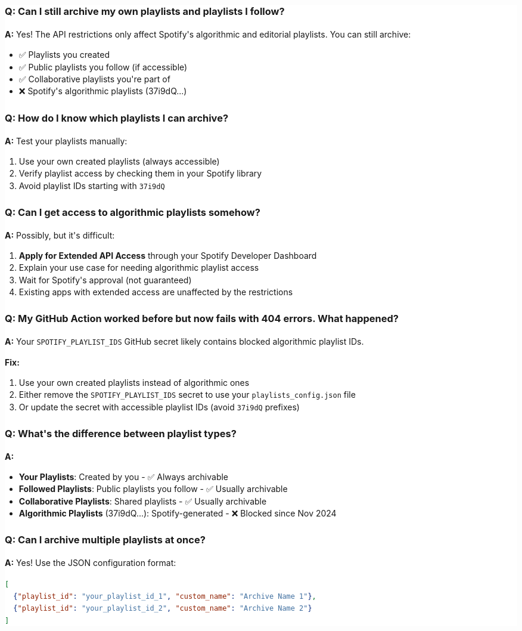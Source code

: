 ### Q: Can I still archive my own playlists and playlists I follow?

**A:** Yes! The API restrictions only affect Spotify's algorithmic and editorial playlists. You can still archive:
- ✅ Playlists you created
- ✅ Public playlists you follow (if accessible)
- ✅ Collaborative playlists you're part of
- ❌ Spotify's algorithmic playlists (37i9dQ...)

### Q: How do I know which playlists I can archive?

**A:** Test your playlists manually:
1. Use your own created playlists (always accessible)
2. Verify playlist access by checking them in your Spotify library
3. Avoid playlist IDs starting with `37i9dQ`

### Q: Can I get access to algorithmic playlists somehow?

**A:** Possibly, but it's difficult:
1. **Apply for Extended API Access** through your Spotify Developer Dashboard
2. Explain your use case for needing algorithmic playlist access
3. Wait for Spotify's approval (not guaranteed)
4. Existing apps with extended access are unaffected by the restrictions

### Q: My GitHub Action worked before but now fails with 404 errors. What happened?

**A:** Your `SPOTIFY_PLAYLIST_IDS` GitHub secret likely contains blocked algorithmic playlist IDs.

**Fix:**
1. Use your own created playlists instead of algorithmic ones
2. Either remove the `SPOTIFY_PLAYLIST_IDS` secret to use your `playlists_config.json` file
3. Or update the secret with accessible playlist IDs (avoid `37i9dQ` prefixes)

### Q: What's the difference between playlist types?

**A:**
- **Your Playlists**: Created by you - ✅ Always archivable
- **Followed Playlists**: Public playlists you follow - ✅ Usually archivable
- **Collaborative Playlists**: Shared playlists - ✅ Usually archivable
- **Algorithmic Playlists** (37i9dQ...): Spotify-generated - ❌ Blocked since Nov 2024

### Q: Can I archive multiple playlists at once?

**A:** Yes! Use the JSON configuration format:
```json
[
  {"playlist_id": "your_playlist_id_1", "custom_name": "Archive Name 1"},
  {"playlist_id": "your_playlist_id_2", "custom_name": "Archive Name 2"}
]
```
